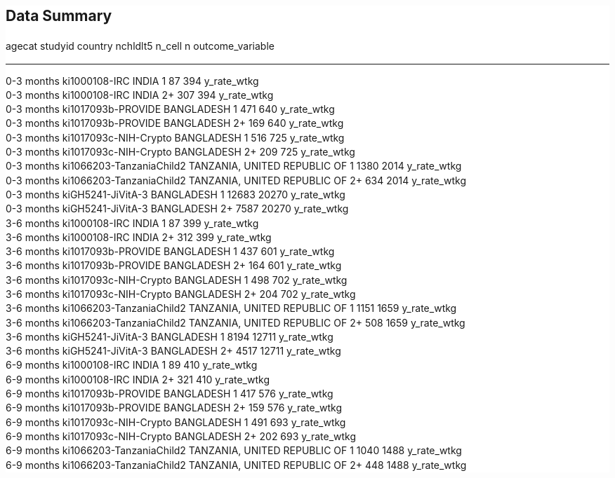 ## Data Summary

agecat         studyid                    country                        nchldlt5    n_cell       n  outcome_variable 
-------------  -------------------------  -----------------------------  ---------  -------  ------  -----------------
0-3 months     ki1000108-IRC              INDIA                          1               87     394  y_rate_wtkg      
0-3 months     ki1000108-IRC              INDIA                          2+             307     394  y_rate_wtkg      
0-3 months     ki1017093b-PROVIDE         BANGLADESH                     1              471     640  y_rate_wtkg      
0-3 months     ki1017093b-PROVIDE         BANGLADESH                     2+             169     640  y_rate_wtkg      
0-3 months     ki1017093c-NIH-Crypto      BANGLADESH                     1              516     725  y_rate_wtkg      
0-3 months     ki1017093c-NIH-Crypto      BANGLADESH                     2+             209     725  y_rate_wtkg      
0-3 months     ki1066203-TanzaniaChild2   TANZANIA, UNITED REPUBLIC OF   1             1380    2014  y_rate_wtkg      
0-3 months     ki1066203-TanzaniaChild2   TANZANIA, UNITED REPUBLIC OF   2+             634    2014  y_rate_wtkg      
0-3 months     kiGH5241-JiVitA-3          BANGLADESH                     1            12683   20270  y_rate_wtkg      
0-3 months     kiGH5241-JiVitA-3          BANGLADESH                     2+            7587   20270  y_rate_wtkg      
3-6 months     ki1000108-IRC              INDIA                          1               87     399  y_rate_wtkg      
3-6 months     ki1000108-IRC              INDIA                          2+             312     399  y_rate_wtkg      
3-6 months     ki1017093b-PROVIDE         BANGLADESH                     1              437     601  y_rate_wtkg      
3-6 months     ki1017093b-PROVIDE         BANGLADESH                     2+             164     601  y_rate_wtkg      
3-6 months     ki1017093c-NIH-Crypto      BANGLADESH                     1              498     702  y_rate_wtkg      
3-6 months     ki1017093c-NIH-Crypto      BANGLADESH                     2+             204     702  y_rate_wtkg      
3-6 months     ki1066203-TanzaniaChild2   TANZANIA, UNITED REPUBLIC OF   1             1151    1659  y_rate_wtkg      
3-6 months     ki1066203-TanzaniaChild2   TANZANIA, UNITED REPUBLIC OF   2+             508    1659  y_rate_wtkg      
3-6 months     kiGH5241-JiVitA-3          BANGLADESH                     1             8194   12711  y_rate_wtkg      
3-6 months     kiGH5241-JiVitA-3          BANGLADESH                     2+            4517   12711  y_rate_wtkg      
6-9 months     ki1000108-IRC              INDIA                          1               89     410  y_rate_wtkg      
6-9 months     ki1000108-IRC              INDIA                          2+             321     410  y_rate_wtkg      
6-9 months     ki1017093b-PROVIDE         BANGLADESH                     1              417     576  y_rate_wtkg      
6-9 months     ki1017093b-PROVIDE         BANGLADESH                     2+             159     576  y_rate_wtkg      
6-9 months     ki1017093c-NIH-Crypto      BANGLADESH                     1              491     693  y_rate_wtkg      
6-9 months     ki1017093c-NIH-Crypto      BANGLADESH                     2+             202     693  y_rate_wtkg      
6-9 months     ki1066203-TanzaniaChild2   TANZANIA, UNITED REPUBLIC OF   1             1040    1488  y_rate_wtkg      
6-9 months     ki1066203-TanzaniaChild2   TANZANIA, UNITED REPUBLIC OF   2+             448    1488  y_rate_wtkg      